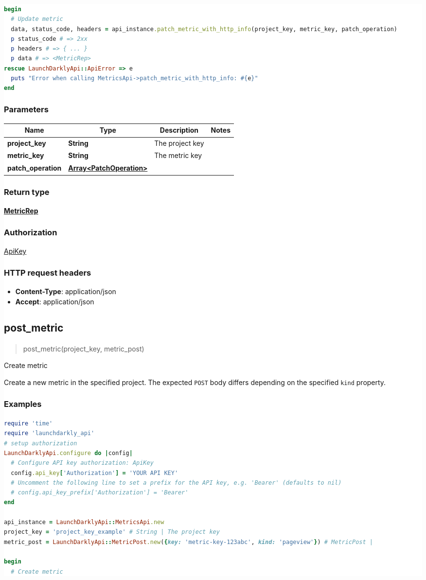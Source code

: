 ```ruby
begin
  # Update metric
  data, status_code, headers = api_instance.patch_metric_with_http_info(project_key, metric_key, patch_operation)
  p status_code # => 2xx
  p headers # => { ... }
  p data # => <MetricRep>
rescue LaunchDarklyApi::ApiError => e
  puts "Error when calling MetricsApi->patch_metric_with_http_info: #{e}"
end
```

### Parameters

| Name | Type | Description | Notes |
| ---- | ---- | ----------- | ----- |
| **project_key** | **String** | The project key |  |
| **metric_key** | **String** | The metric key |  |
| **patch_operation** | [**Array&lt;PatchOperation&gt;**](PatchOperation.md) |  |  |

### Return type

[**MetricRep**](MetricRep.md)

### Authorization

[ApiKey](../README.md#ApiKey)

### HTTP request headers

- **Content-Type**: application/json
- **Accept**: application/json


## post_metric

> <MetricRep> post_metric(project_key, metric_post)

Create metric

Create a new metric in the specified project. The expected `POST` body differs depending on the specified `kind` property.

### Examples

```ruby
require 'time'
require 'launchdarkly_api'
# setup authorization
LaunchDarklyApi.configure do |config|
  # Configure API key authorization: ApiKey
  config.api_key['Authorization'] = 'YOUR API KEY'
  # Uncomment the following line to set a prefix for the API key, e.g. 'Bearer' (defaults to nil)
  # config.api_key_prefix['Authorization'] = 'Bearer'
end

api_instance = LaunchDarklyApi::MetricsApi.new
project_key = 'project_key_example' # String | The project key
metric_post = LaunchDarklyApi::MetricPost.new({key: 'metric-key-123abc', kind: 'pageview'}) # MetricPost | 

begin
  # Create metric
```